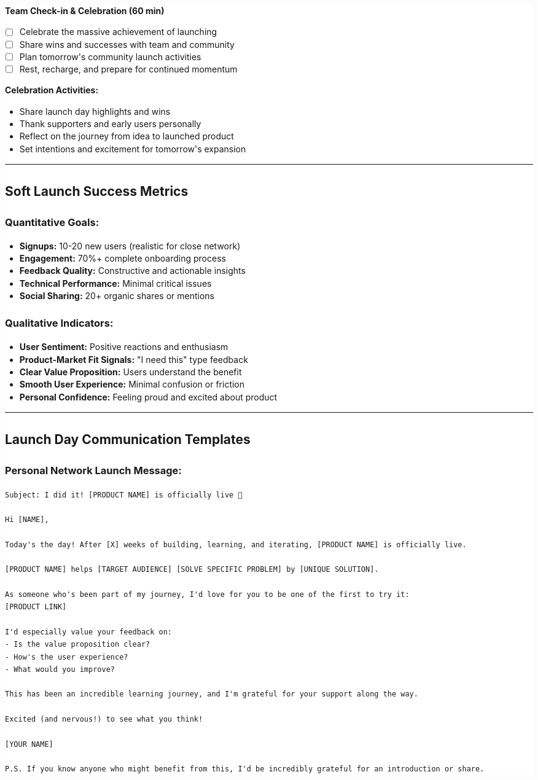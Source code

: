 **Team Check-in & Celebration (60 min)**
- [ ] Celebrate the massive achievement of launching
- [ ] Share wins and successes with team and community
- [ ] Plan tomorrow's community launch activities
- [ ] Rest, recharge, and prepare for continued momentum

**Celebration Activities:**
- Share launch day highlights and wins
- Thank supporters and early users personally
- Reflect on the journey from idea to launched product
- Set intentions and excitement for tomorrow's expansion

---

## Soft Launch Success Metrics

### Quantitative Goals:
- **Signups:** 10-20 new users (realistic for close network)
- **Engagement:** 70%+ complete onboarding process
- **Feedback Quality:** Constructive and actionable insights
- **Technical Performance:** Minimal critical issues
- **Social Sharing:** 20+ organic shares or mentions

### Qualitative Indicators:
- **User Sentiment:** Positive reactions and enthusiasm
- **Product-Market Fit Signals:** "I need this" type feedback
- **Clear Value Proposition:** Users understand the benefit
- **Smooth User Experience:** Minimal confusion or friction
- **Personal Confidence:** Feeling proud and excited about product

---

## Launch Day Communication Templates

### Personal Network Launch Message:
```
Subject: I did it! [PRODUCT NAME] is officially live 🚀

Hi [NAME],

Today's the day! After [X] weeks of building, learning, and iterating, [PRODUCT NAME] is officially live.

[PRODUCT NAME] helps [TARGET AUDIENCE] [SOLVE SPECIFIC PROBLEM] by [UNIQUE SOLUTION].

As someone who's been part of my journey, I'd love for you to be one of the first to try it:
[PRODUCT LINK]

I'd especially value your feedback on:
- Is the value proposition clear?
- How's the user experience?
- What would you improve?

This has been an incredible learning journey, and I'm grateful for your support along the way.

Excited (and nervous!) to see what you think!

[YOUR NAME]

P.S. If you know anyone who might benefit from this, I'd be incredibly grateful for an introduction or share.
```

